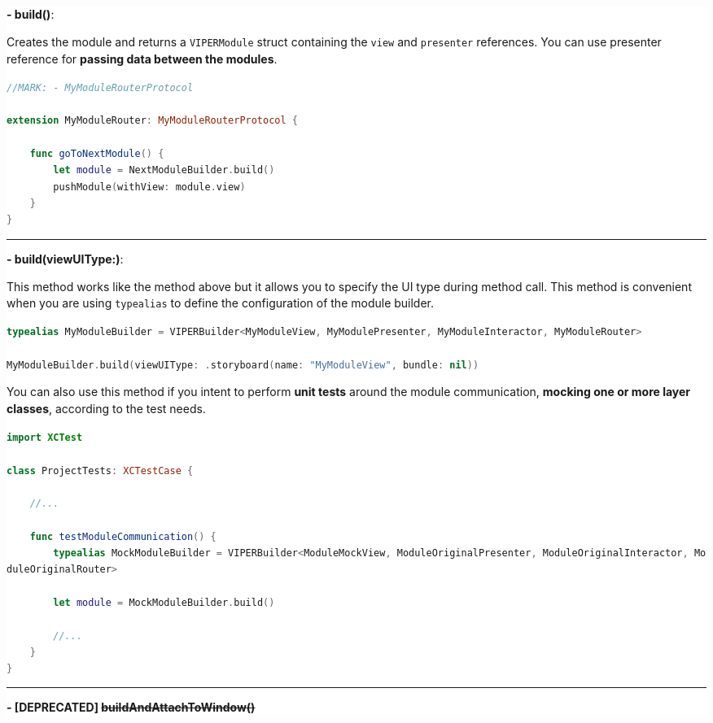 **- build()**: 

Creates the module and returns a `VIPERModule` struct containing the `view` and `presenter` references. You can use presenter reference for **passing data between the modules**.

```swift
//MARK: - MyModuleRouterProtocol

extension MyModuleRouter: MyModuleRouterProtocol {
    
    func goToNextModule() {
        let module = NextModuleBuilder.build()
        pushModule(withView: module.view)
    }
}
```

---

**- build(viewUIType:)**: 

This method works like the method above but it allows you to specify the UI type during method call. This method is convenient when you are using `typealias` to define the configuration of the module builder. 

```swift
typealias MyModuleBuilder = VIPERBuilder<MyModuleView, MyModulePresenter, MyModuleInteractor, MyModuleRouter>

MyModuleBuilder.build(viewUIType: .storyboard(name: "MyModuleView", bundle: nil))
```

You can also use this method if you intent to perform **unit tests** around the module communication, **mocking one or more layer classes**, according to the test needs.

```swift
import XCTest

class ProjectTests: XCTestCase {

    //...
    
    func testModuleCommunication() {
        typealias MockModuleBuilder = VIPERBuilder<ModuleMockView, ModuleOriginalPresenter, ModuleOriginalInteractor, ModuleOriginalRouter>

        let module = MockModuleBuilder.build()

        //...
    }
}
```

---

**- [DEPRECATED] ~~buildAndAttachToWindow()~~** 
